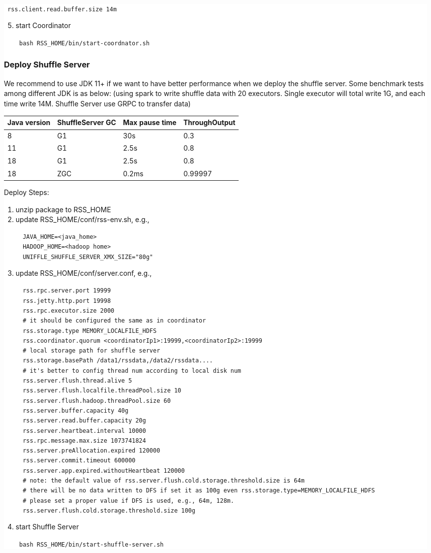    ```
    rss.client.read.buffer.size 14m
   ```
5. start Coordinator
   ```
    bash RSS_HOME/bin/start-coordnator.sh
   ```

### Deploy Shuffle Server
We recommend to use JDK 11+ if we want to have better performance when we deploy the shuffle server.
Some benchmark tests among different JDK is as below:
(using spark to write shuffle data with 20 executors. Single executor will total write 1G, and each time write 14M.
Shuffle Server use GRPC to transfer data)

| Java version | ShuffleServer GC  | Max pause time | ThroughOutput |
| ------------- | ------------- | ------------- | ------------- |
| 8  | G1  | 30s | 0.3 |
| 11  | G1  | 2.5s | 0.8 |
| 18  | G1  | 2.5s | 0.8 |
| 18  | ZGC  | 0.2ms | 0.99997 |

Deploy Steps:
1. unzip package to RSS_HOME
2. update RSS_HOME/conf/rss-env.sh, e.g.,
   ```
     JAVA_HOME=<java_home>
     HADOOP_HOME=<hadoop home>
     UNIFFLE_SHUFFLE_SERVER_XMX_SIZE="80g"
   ```
3. update RSS_HOME/conf/server.conf, e.g.,
   ```
     rss.rpc.server.port 19999
     rss.jetty.http.port 19998
     rss.rpc.executor.size 2000
     # it should be configured the same as in coordinator
     rss.storage.type MEMORY_LOCALFILE_HDFS
     rss.coordinator.quorum <coordinatorIp1>:19999,<coordinatorIp2>:19999
     # local storage path for shuffle server
     rss.storage.basePath /data1/rssdata,/data2/rssdata....
     # it's better to config thread num according to local disk num
     rss.server.flush.thread.alive 5
     rss.server.flush.localfile.threadPool.size 10
     rss.server.flush.hadoop.threadPool.size 60
     rss.server.buffer.capacity 40g
     rss.server.read.buffer.capacity 20g
     rss.server.heartbeat.interval 10000
     rss.rpc.message.max.size 1073741824
     rss.server.preAllocation.expired 120000
     rss.server.commit.timeout 600000
     rss.server.app.expired.withoutHeartbeat 120000
     # note: the default value of rss.server.flush.cold.storage.threshold.size is 64m
     # there will be no data written to DFS if set it as 100g even rss.storage.type=MEMORY_LOCALFILE_HDFS
     # please set a proper value if DFS is used, e.g., 64m, 128m.
     rss.server.flush.cold.storage.threshold.size 100g
   ```
4. start Shuffle Server
   ```
    bash RSS_HOME/bin/start-shuffle-server.sh
   ```
